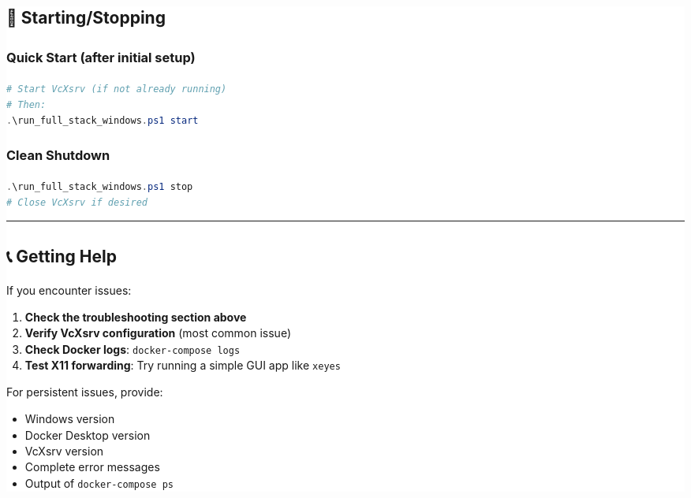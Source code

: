 ## 🔄 Starting/Stopping

### Quick Start (after initial setup)
```powershell
# Start VcXsrv (if not already running)
# Then:
.\run_full_stack_windows.ps1 start
```

### Clean Shutdown
```powershell
.\run_full_stack_windows.ps1 stop
# Close VcXsrv if desired
```

---

## 📞 Getting Help

If you encounter issues:

1. **Check the troubleshooting section above**
2. **Verify VcXsrv configuration** (most common issue)
3. **Check Docker logs**: `docker-compose logs`
4. **Test X11 forwarding**: Try running a simple GUI app like `xeyes`

For persistent issues, provide:
- Windows version
- Docker Desktop version  
- VcXsrv version
- Complete error messages
- Output of `docker-compose ps` 